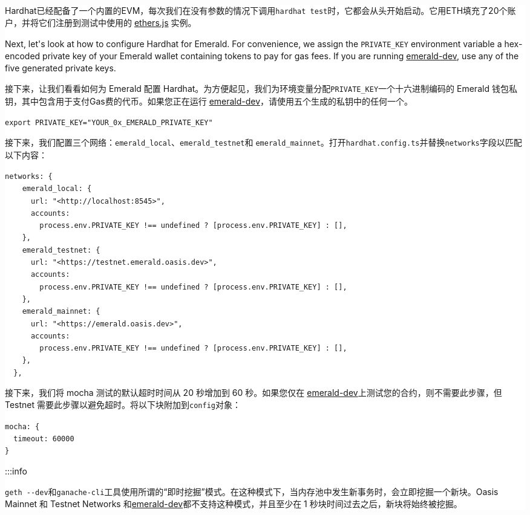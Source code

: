 Hardhat已经配备了一个内置的EVM，每次我们在没有参数的情况下调用`hardhat test`时，它都会从头开始启动。它用ETH填充了20个账户，并将它们注册到测试中使用的 [ethers.js](https://docs.ethers.io/v5/) 实例。

Next, let's look at how to configure Hardhat for Emerald. For convenience, we
assign the `PRIVATE_KEY` environment variable a hex-encoded private key of your
Emerald wallet containing tokens to pay for gas fees. If you are running
[emerald-dev](https://hub.docker.com/r/oasisprotocol/emerald-dev), use any of the five generated private keys.

接下来，让我们看看如何为 Emerald 配置 Hardhat。为方便起见，我们为环境变量分配`PRIVATE_KEY`一个十六进制编码的 Emerald 钱包私钥，其中包含用于支付Gas费的代币。如果您正在运行 [emerald-dev](https://hub.docker.com/r/oasisprotocol/emerald-dev)，请使用五个生成的私钥中的任何一个。

```
export PRIVATE_KEY="YOUR_0x_EMERALD_PRIVATE_KEY"

```

接下来，我们配置三个网络：`emerald_local`、`emerald_testnet`和 `emerald_mainnet`。打开`hardhat.config.ts`并替换`networks`字段以匹配以下内容：

```
networks: {
    emerald_local: {
      url: "<http://localhost:8545>",
      accounts:
        process.env.PRIVATE_KEY !== undefined ? [process.env.PRIVATE_KEY] : [],
    },
    emerald_testnet: {
      url: "<https://testnet.emerald.oasis.dev>",
      accounts:
        process.env.PRIVATE_KEY !== undefined ? [process.env.PRIVATE_KEY] : [],
    },
    emerald_mainnet: {
      url: "<https://emerald.oasis.dev>",
      accounts:
        process.env.PRIVATE_KEY !== undefined ? [process.env.PRIVATE_KEY] : [],
    },
  },

```

接下来，我们将 mocha 测试的默认超时时间从 20 秒增加到 60 秒。如果您仅在 [emerald-dev](https://hub.docker.com/r/oasisprotocol/emerald-dev)上测试您的合约，则不需要此步骤，但 Testnet 需要此步骤以避免超时。将以下块附加到`config`对象：

```
mocha: {
  timeout: 60000
}

```

:::info

`geth --dev`和`ganache-cli`工具使用所谓的“即时挖掘”模式。在这种模式下，当内存池中发生新事务时，会立即挖掘一个新块。Oasis Mainnet 和 Testnet Networks 和[emerald-dev](https://hub.docker.com/r/oasisprotocol/emerald-dev)都不支持这种模式，并且至少在 1 秒块时间过去之后，新块将始终被挖掘。
